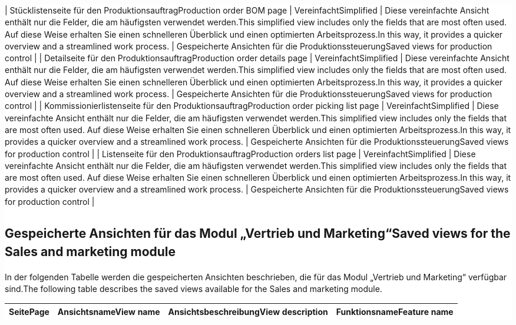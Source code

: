 | <span data-ttu-id="27e7b-207">Stücklistenseite für den Produktionsauftrag</span><span class="sxs-lookup"><span data-stu-id="27e7b-207">Production order BOM page</span></span> | <span data-ttu-id="27e7b-208">Vereinfacht</span><span class="sxs-lookup"><span data-stu-id="27e7b-208">Simplified</span></span> | <span data-ttu-id="27e7b-209">Diese vereinfachte Ansicht enthält nur die Felder, die am häufigsten verwendet werden.</span><span class="sxs-lookup"><span data-stu-id="27e7b-209">This simplified view includes only the fields that are most often used.</span></span> <span data-ttu-id="27e7b-210">Auf diese Weise erhalten Sie einen schnelleren Überblick und einen optimierten Arbeitsprozess.</span><span class="sxs-lookup"><span data-stu-id="27e7b-210">In this way, it provides a quicker overview and a streamlined work process.</span></span> | <span data-ttu-id="27e7b-211">Gespeicherte Ansichten für die Produktionssteuerung</span><span class="sxs-lookup"><span data-stu-id="27e7b-211">Saved views for production control</span></span> |
| <span data-ttu-id="27e7b-212">Detailseite für den Produktionsauftrag</span><span class="sxs-lookup"><span data-stu-id="27e7b-212">Production order details page</span></span> | <span data-ttu-id="27e7b-213">Vereinfacht</span><span class="sxs-lookup"><span data-stu-id="27e7b-213">Simplified</span></span> | <span data-ttu-id="27e7b-214">Diese vereinfachte Ansicht enthält nur die Felder, die am häufigsten verwendet werden.</span><span class="sxs-lookup"><span data-stu-id="27e7b-214">This simplified view includes only the fields that are most often used.</span></span> <span data-ttu-id="27e7b-215">Auf diese Weise erhalten Sie einen schnelleren Überblick und einen optimierten Arbeitsprozess.</span><span class="sxs-lookup"><span data-stu-id="27e7b-215">In this way, it provides a quicker overview and a streamlined work process.</span></span> | <span data-ttu-id="27e7b-216">Gespeicherte Ansichten für die Produktionssteuerung</span><span class="sxs-lookup"><span data-stu-id="27e7b-216">Saved views for production control</span></span> |
| <span data-ttu-id="27e7b-217">Kommissionierlistenseite für den Produktionsauftrag</span><span class="sxs-lookup"><span data-stu-id="27e7b-217">Production order picking list page</span></span> | <span data-ttu-id="27e7b-218">Vereinfacht</span><span class="sxs-lookup"><span data-stu-id="27e7b-218">Simplified</span></span> | <span data-ttu-id="27e7b-219">Diese vereinfachte Ansicht enthält nur die Felder, die am häufigsten verwendet werden.</span><span class="sxs-lookup"><span data-stu-id="27e7b-219">This simplified view includes only the fields that are most often used.</span></span> <span data-ttu-id="27e7b-220">Auf diese Weise erhalten Sie einen schnelleren Überblick und einen optimierten Arbeitsprozess.</span><span class="sxs-lookup"><span data-stu-id="27e7b-220">In this way, it provides a quicker overview and a streamlined work process.</span></span> | <span data-ttu-id="27e7b-221">Gespeicherte Ansichten für die Produktionssteuerung</span><span class="sxs-lookup"><span data-stu-id="27e7b-221">Saved views for production control</span></span> |
| <span data-ttu-id="27e7b-222">Listenseite für den Produktionsauftrag</span><span class="sxs-lookup"><span data-stu-id="27e7b-222">Production orders list page</span></span> | <span data-ttu-id="27e7b-223">Vereinfacht</span><span class="sxs-lookup"><span data-stu-id="27e7b-223">Simplified</span></span> | <span data-ttu-id="27e7b-224">Diese vereinfachte Ansicht enthält nur die Felder, die am häufigsten verwendet werden.</span><span class="sxs-lookup"><span data-stu-id="27e7b-224">This simplified view includes only the fields that are most often used.</span></span> <span data-ttu-id="27e7b-225">Auf diese Weise erhalten Sie einen schnelleren Überblick und einen optimierten Arbeitsprozess.</span><span class="sxs-lookup"><span data-stu-id="27e7b-225">In this way, it provides a quicker overview and a streamlined work process.</span></span> | <span data-ttu-id="27e7b-226">Gespeicherte Ansichten für die Produktionssteuerung</span><span class="sxs-lookup"><span data-stu-id="27e7b-226">Saved views for production control</span></span> |

## <a name="saved-views-for-the-sales-and-marketing-module"></a><span data-ttu-id="27e7b-227">Gespeicherte Ansichten für das Modul „Vertrieb und Marketing“</span><span class="sxs-lookup"><span data-stu-id="27e7b-227">Saved views for the Sales and marketing module</span></span>

<span data-ttu-id="27e7b-228">In der folgenden Tabelle werden die gespeicherten Ansichten beschrieben, die für das Modul „Vertrieb und Marketing“ verfügbar sind.</span><span class="sxs-lookup"><span data-stu-id="27e7b-228">The following table describes the saved views available for the Sales and marketing module.</span></span>

| <span data-ttu-id="27e7b-229">Seite</span><span class="sxs-lookup"><span data-stu-id="27e7b-229">Page</span></span> | <span data-ttu-id="27e7b-230">Ansichtsname</span><span class="sxs-lookup"><span data-stu-id="27e7b-230">View name</span></span> | <span data-ttu-id="27e7b-231">Ansichtsbeschreibung</span><span class="sxs-lookup"><span data-stu-id="27e7b-231">View description</span></span> | <span data-ttu-id="27e7b-232">Funktionsname</span><span class="sxs-lookup"><span data-stu-id="27e7b-232">Feature name</span></span> |
|---|---|---|---|